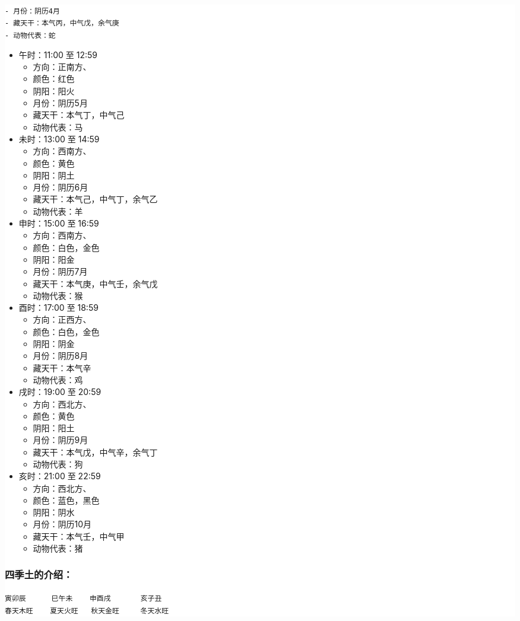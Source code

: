     - 月份：阴历4月
    - 藏天干：本气丙，中气戊，余气庚
    - 动物代表：蛇
- 午时：11:00 至 12:59
    - 方向：正南方、
    - 颜色：红色
    - 阴阳：阳火
    - 月份：阴历5月
    - 藏天干：本气丁，中气己
    - 动物代表：马
- 未时：13:00 至 14:59
    - 方向：西南方、
    - 颜色：黄色
    - 阴阳：阴土
    - 月份：阴历6月
    - 藏天干：本气己，中气丁，余气乙
    - 动物代表：羊
- 申时：15:00 至 16:59
    - 方向：西南方、
    - 颜色：白色，金色
    - 阴阳：阳金
    - 月份：阴历7月
    - 藏天干：本气庚，中气壬，余气戊
    - 动物代表：猴
- 酉时：17:00 至 18:59
    - 方向：正西方、
    - 颜色：白色，金色
    - 阴阳：阴金
    - 月份：阴历8月
    - 藏天干：本气辛
    - 动物代表：鸡
- 戌时：19:00 至 20:59
    - 方向：西北方、
    - 颜色：黄色
    - 阴阳：阳土
    - 月份：阴历9月
    - 藏天干：本气戊，中气辛，余气丁
    - 动物代表：狗
- 亥时：21:00 至 22:59
    - 方向：西北方、
    - 颜色：蓝色，黑色
    - 阴阳：阴水
    - 月份：阴历10月
    - 藏天干：本气壬，中气甲
    - 动物代表：猪



### **四季土的介绍：**

```
寅卯辰 	 巳午未 	申酉戌		  亥子丑
春天木旺	夏天火旺   秋天金旺		冬天水旺
```
